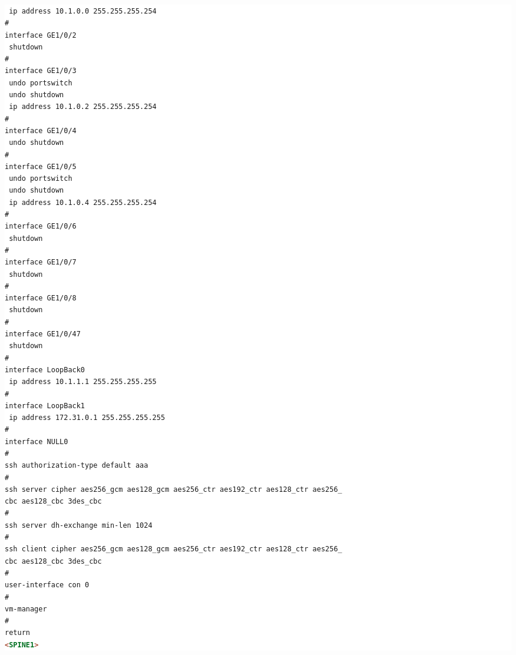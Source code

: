 ```html
 ip address 10.1.0.0 255.255.255.254
#
interface GE1/0/2
 shutdown
#
interface GE1/0/3
 undo portswitch
 undo shutdown
 ip address 10.1.0.2 255.255.255.254
#
interface GE1/0/4
 undo shutdown
#
interface GE1/0/5
 undo portswitch
 undo shutdown
 ip address 10.1.0.4 255.255.255.254
#
interface GE1/0/6
 shutdown
#
interface GE1/0/7
 shutdown
#
interface GE1/0/8
 shutdown
#
interface GE1/0/47
 shutdown
#
interface LoopBack0
 ip address 10.1.1.1 255.255.255.255
#
interface LoopBack1
 ip address 172.31.0.1 255.255.255.255
#
interface NULL0
#
ssh authorization-type default aaa
#
ssh server cipher aes256_gcm aes128_gcm aes256_ctr aes192_ctr aes128_ctr aes256_
cbc aes128_cbc 3des_cbc
#
ssh server dh-exchange min-len 1024
#
ssh client cipher aes256_gcm aes128_gcm aes256_ctr aes192_ctr aes128_ctr aes256_
cbc aes128_cbc 3des_cbc
#
user-interface con 0
#
vm-manager
#
return
<SPINE1>  
```
